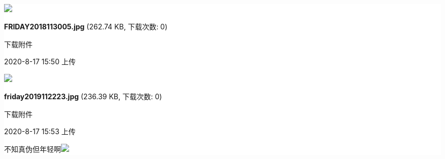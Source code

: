 
<img src="https://img.saraba1st.com/forum/202008/17/155041tnuute455quyu5h9.jpg" referrerpolicy="no-referrer">


<strong>FRIDAY2018113005.jpg</strong> (262.74 KB, 下载次数: 0)

下载附件

2020-8-17 15:50 上传


<img src="https://img.saraba1st.com/forum/202008/17/155309n1lxusul1197l1bb.jpg" referrerpolicy="no-referrer">


<strong>friday2019112223.jpg</strong> (236.39 KB, 下载次数: 0)

下载附件

2020-8-17 15:53 上传


不知真伪但年轻啊<img src="https://static.saraba1st.com/image/smiley/face2017/077.png" referrerpolicy="no-referrer">


                                              